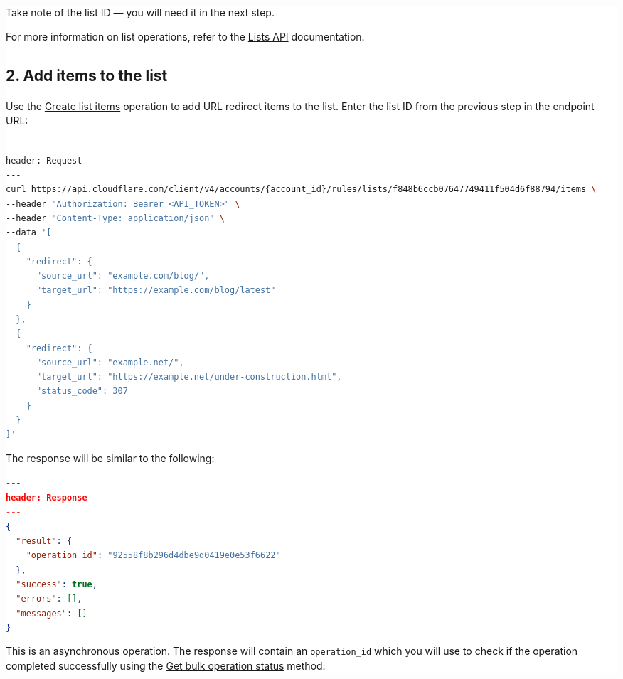 Take note of the list ID — you will need it in the next step.

For more information on list operations, refer to the [Lists API](/fundamentals/global-configurations/lists/lists-api/) documentation.

## 2. Add items to the list

Use the [Create list items](/api/operations/lists-create-list-items) operation to add URL redirect items to the list. Enter the list ID from the previous step in the endpoint URL:

```bash
---
header: Request
---
curl https://api.cloudflare.com/client/v4/accounts/{account_id}/rules/lists/f848b6ccb07647749411f504d6f88794/items \
--header "Authorization: Bearer <API_TOKEN>" \
--header "Content-Type: application/json" \
--data '[
  {
    "redirect": {
      "source_url": "example.com/blog/",
      "target_url": "https://example.com/blog/latest"
    }
  },
  {
    "redirect": {
      "source_url": "example.net/",
      "target_url": "https://example.net/under-construction.html",
      "status_code": 307
    }
  }
]'
```

The response will be similar to the following:

```json
---
header: Response
---
{
  "result": {
    "operation_id": "92558f8b296d4dbe9d0419e0e53f6622"
  },
  "success": true,
  "errors": [],
  "messages": []
}
```

This is an asynchronous operation. The response will contain an `operation_id` which you will use to check if the operation completed successfully using the [Get bulk operation status](/api/operations/lists-get-bulk-operation-status) method:
